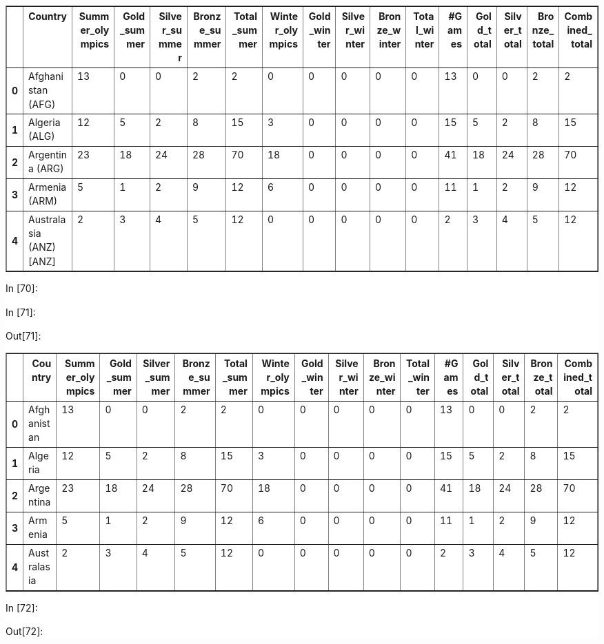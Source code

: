 </style><table border="1" class="dataframe"><thead><tr style="text-align: right;"><th></th><th>Country</th><th>Summer_olympics</th><th>Gold_summer</th><th>Silver_summer</th><th>Bronze_summer</th><th>Total_summer</th><th>Winter_olympics</th><th>Gold_winter</th><th>Silver_winter</th><th>Bronze_winter</th><th>Total_winter</th><th>#Games</th><th>Gold_total</th><th>Silver_total</th><th>Bronze_total</th><th>Combined_total</th></tr></thead><tbody><tr><th>0</th><td>Afghanistan (AFG)</td><td>13</td><td>0</td><td>0</td><td>2</td><td>2</td><td>0</td><td>0</td><td>0</td><td>0</td><td>0</td><td>13</td><td>0</td><td>0</td><td>2</td><td>2</td></tr><tr><th>1</th><td>Algeria (ALG)</td><td>12</td><td>5</td><td>2</td><td>8</td><td>15</td><td>3</td><td>0</td><td>0</td><td>0</td><td>0</td><td>15</td><td>5</td><td>2</td><td>8</td><td>15</td></tr><tr><th>2</th><td>Argentina (ARG)</td><td>23</td><td>18</td><td>24</td><td>28</td><td>70</td><td>18</td><td>0</td><td>0</td><td>0</td><td>0</td><td>41</td><td>18</td><td>24</td><td>28</td><td>70</td></tr><tr><th>3</th><td>Armenia (ARM)</td><td>5</td><td>1</td><td>2</td><td>9</td><td>12</td><td>6</td><td>0</td><td>0</td><td>0</td><td>0</td><td>11</td><td>1</td><td>2</td><td>9</td><td>12</td></tr><tr><th>4</th><td>Australasia (ANZ) [ANZ]</td><td>2</td><td>3</td><td>4</td><td>5</td><td>12</td><td>0</td><td>0</td><td>0</td><td>0</td><td>0</td><td>2</td><td>3</td><td>4</td><td>5</td><td>12</td></tr></tbody></table></div></div></div></div></div></div><div class="cell border-box-sizing code_cell rendered"><div class="input"><div class="prompt input_prompt">In&nbsp;[70]:</div><div class="inner_cell"><div class="input_area"><div class=" highlight hl-ipython3"><pre prenum="125"></pre></div></div></div></div><div class="output_wrapper"><div class="output"><div class="output_area"><div class="prompt"></div><div class="output_subarea output_stream output_stdout output_text"><pre prenum="126"></pre></div></div></div></div></div><div class="cell border-box-sizing code_cell rendered"><div class="input"><div class="prompt input_prompt">In&nbsp;[71]:</div><div class="inner_cell"><div class="input_area"><div class=" highlight hl-ipython3"><pre prenum="127"></pre></div></div></div></div><div class="output_wrapper"><div class="output"><div class="output_area"><div class="prompt output_prompt">Out[71]:</div><div class="output_html rendered_html output_subarea output_execute_result"><div><style scoped=""> .dataframe tbody tr th:only-of-type { vertical-align: middle; } .dataframe tbody tr th { vertical-align: top; } .dataframe thead th { text-align: right; } </style><table border="1" class="dataframe"><thead><tr style="text-align: right;"><th></th><th>Country</th><th>Summer_olympics</th><th>Gold_summer</th><th>Silver_summer</th><th>Bronze_summer</th><th>Total_summer</th><th>Winter_olympics</th><th>Gold_winter</th><th>Silver_winter</th><th>Bronze_winter</th><th>Total_winter</th><th>#Games</th><th>Gold_total</th><th>Silver_total</th><th>Bronze_total</th><th>Combined_total</th></tr></thead><tbody><tr><th>0</th><td>Afghanistan</td><td>13</td><td>0</td><td>0</td><td>2</td><td>2</td><td>0</td><td>0</td><td>0</td><td>0</td><td>0</td><td>13</td><td>0</td><td>0</td><td>2</td><td>2</td></tr><tr><th>1</th><td>Algeria</td><td>12</td><td>5</td><td>2</td><td>8</td><td>15</td><td>3</td><td>0</td><td>0</td><td>0</td><td>0</td><td>15</td><td>5</td><td>2</td><td>8</td><td>15</td></tr><tr><th>2</th><td>Argentina</td><td>23</td><td>18</td><td>24</td><td>28</td><td>70</td><td>18</td><td>0</td><td>0</td><td>0</td><td>0</td><td>41</td><td>18</td><td>24</td><td>28</td><td>70</td></tr><tr><th>3</th><td>Armenia</td><td>5</td><td>1</td><td>2</td><td>9</td><td>12</td><td>6</td><td>0</td><td>0</td><td>0</td><td>0</td><td>11</td><td>1</td><td>2</td><td>9</td><td>12</td></tr><tr><th>4</th><td>Australasia</td><td>2</td><td>3</td><td>4</td><td>5</td><td>12</td><td>0</td><td>0</td><td>0</td><td>0</td><td>0</td><td>2</td><td>3</td><td>4</td><td>5</td><td>12</td></tr></tbody></table></div></div></div></div></div></div><div class="cell border-box-sizing code_cell rendered"><div class="input"><div class="prompt input_prompt">In&nbsp;[72]:</div><div class="inner_cell"><div class="input_area"><div class=" highlight hl-ipython3"><pre prenum="128"></pre></div></div></div></div><div class="output_wrapper"><div class="output"><div class="output_area"><div class="prompt output_prompt">Out[72]:</div><div class="output_html rendered_html output_subarea output_execute_result"><div><style scoped=""> .dataframe tbody tr th:only-of-type { vertical-align: middle; } .dataframe tbody tr th { vertical-align: top; } .dataframe thead th { text-align: right; }